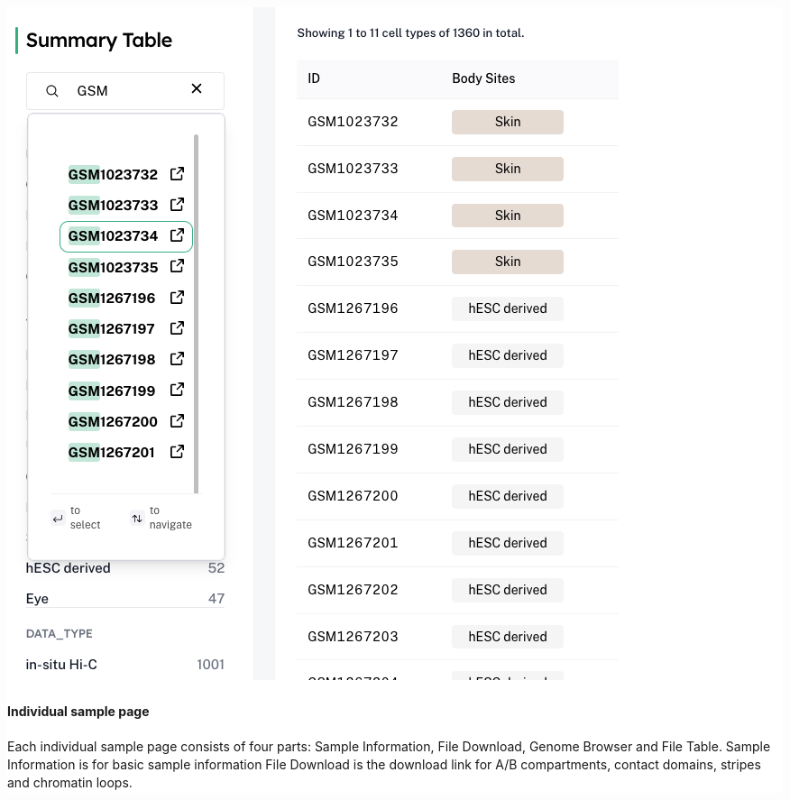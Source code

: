 ![](./assets/images/autocomplete_biosamples.png)

#### Individual sample page
Each individual sample page consists of four parts: Sample Information, File Download, Genome Browser and File Table.
Sample Information is for basic sample information 
File Download is the download link for A/B compartments, contact domains, stripes and chromatin loops.
